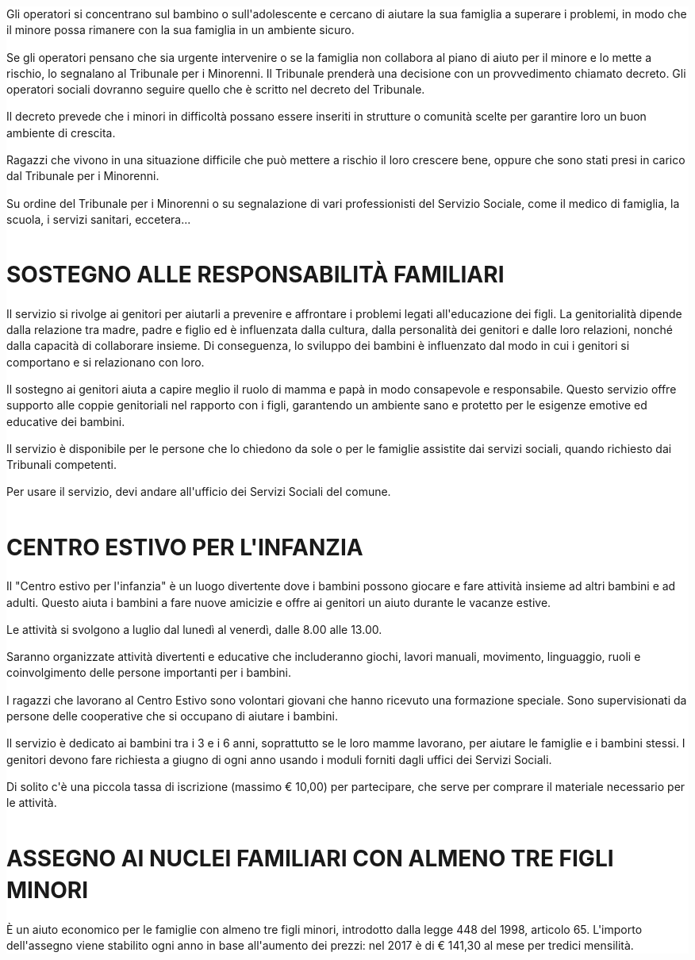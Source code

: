 Gli operatori si concentrano sul bambino o sull'adolescente e cercano di aiutare la sua famiglia a superare i problemi, in modo che il minore possa rimanere con la sua famiglia in un ambiente sicuro.

Se gli operatori pensano che sia urgente intervenire o se la famiglia non collabora al piano di aiuto per il minore e lo mette a rischio, lo segnalano al Tribunale per i Minorenni. Il Tribunale prenderà una decisione con un provvedimento chiamato decreto. Gli operatori sociali dovranno seguire quello che è scritto nel decreto del Tribunale.

Il decreto prevede che i minori in difficoltà possano essere inseriti in strutture o comunità scelte per garantire loro un buon ambiente di crescita.

Ragazzi che vivono in una situazione difficile che può mettere a rischio il loro crescere bene, oppure che sono stati presi in carico dal Tribunale per i Minorenni.

Su ordine del Tribunale per i Minorenni o su segnalazione di vari professionisti del Servizio Sociale, come il medico di famiglia, la scuola, i servizi sanitari, eccetera...

# SOSTEGNO ALLE RESPONSABILITÀ FAMILIARI
Il servizio si rivolge ai genitori per aiutarli a prevenire e affrontare i problemi legati all'educazione dei figli. La genitorialità dipende dalla relazione tra madre, padre e figlio ed è influenzata dalla cultura, dalla personalità dei genitori e dalle loro relazioni, nonché dalla capacità di collaborare insieme. Di conseguenza, lo sviluppo dei bambini è influenzato dal modo in cui i genitori si comportano e si relazionano con loro.

Il sostegno ai genitori aiuta a capire meglio il ruolo di mamma e papà in modo consapevole e responsabile. Questo servizio offre supporto alle coppie genitoriali nel rapporto con i figli, garantendo un ambiente sano e protetto per le esigenze emotive ed educative dei bambini.

Il servizio è disponibile per le persone che lo chiedono da sole o per le famiglie assistite dai servizi sociali, quando richiesto dai Tribunali competenti.

Per usare il servizio, devi andare all'ufficio dei Servizi Sociali del comune.

# CENTRO ESTIVO PER L'INFANZIA
Il "Centro estivo per l'infanzia" è un luogo divertente dove i bambini possono giocare e fare attività insieme ad altri bambini e ad adulti. Questo aiuta i bambini a fare nuove amicizie e offre ai genitori un aiuto durante le vacanze estive.

Le attività si svolgono a luglio dal lunedì al venerdì, dalle 8.00 alle 13.00.

Saranno organizzate attività divertenti e educative che includeranno giochi, lavori manuali, movimento, linguaggio, ruoli e coinvolgimento delle persone importanti per i bambini.

I ragazzi che lavorano al Centro Estivo sono volontari giovani che hanno ricevuto una formazione speciale. Sono supervisionati da persone delle cooperative che si occupano di aiutare i bambini.

Il servizio è dedicato ai bambini tra i 3 e i 6 anni, soprattutto se le loro mamme lavorano, per aiutare le famiglie e i bambini stessi. I genitori devono fare richiesta a giugno di ogni anno usando i moduli forniti dagli uffici dei Servizi Sociali.

Di solito c'è una piccola tassa di iscrizione (massimo € 10,00) per partecipare, che serve per comprare il materiale necessario per le attività.

# ASSEGNO AI NUCLEI FAMILIARI CON ALMENO TRE FIGLI MINORI
È un aiuto economico per le famiglie con almeno tre figli minori, introdotto dalla legge 448 del 1998, articolo 65. L'importo dell'assegno viene stabilito ogni anno in base all'aumento dei prezzi: nel 2017 è di € 141,30 al mese per tredici mensilità.
